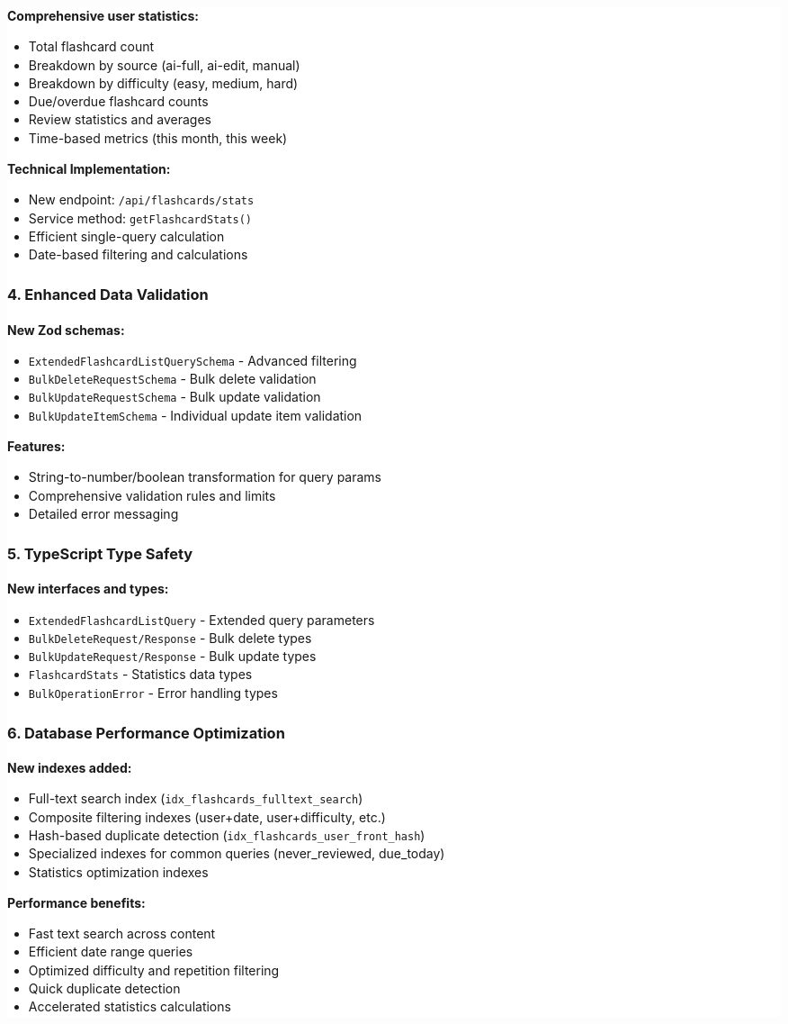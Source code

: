 **Comprehensive user statistics:**

- Total flashcard count
- Breakdown by source (ai-full, ai-edit, manual)
- Breakdown by difficulty (easy, medium, hard)
- Due/overdue flashcard counts
- Review statistics and averages
- Time-based metrics (this month, this week)

**Technical Implementation:**

- New endpoint: `/api/flashcards/stats`
- Service method: `getFlashcardStats()`
- Efficient single-query calculation
- Date-based filtering and calculations

### 4. Enhanced Data Validation

**New Zod schemas:**

- `ExtendedFlashcardListQuerySchema` - Advanced filtering
- `BulkDeleteRequestSchema` - Bulk delete validation
- `BulkUpdateRequestSchema` - Bulk update validation
- `BulkUpdateItemSchema` - Individual update item validation

**Features:**

- String-to-number/boolean transformation for query params
- Comprehensive validation rules and limits
- Detailed error messaging

### 5. TypeScript Type Safety

**New interfaces and types:**

- `ExtendedFlashcardListQuery` - Extended query parameters
- `BulkDeleteRequest/Response` - Bulk delete types
- `BulkUpdateRequest/Response` - Bulk update types
- `FlashcardStats` - Statistics data types
- `BulkOperationError` - Error handling types

### 6. Database Performance Optimization

**New indexes added:**

- Full-text search index (`idx_flashcards_fulltext_search`)
- Composite filtering indexes (user+date, user+difficulty, etc.)
- Hash-based duplicate detection (`idx_flashcards_user_front_hash`)
- Specialized indexes for common queries (never_reviewed, due_today)
- Statistics optimization indexes

**Performance benefits:**

- Fast text search across content
- Efficient date range queries
- Optimized difficulty and repetition filtering
- Quick duplicate detection
- Accelerated statistics calculations
